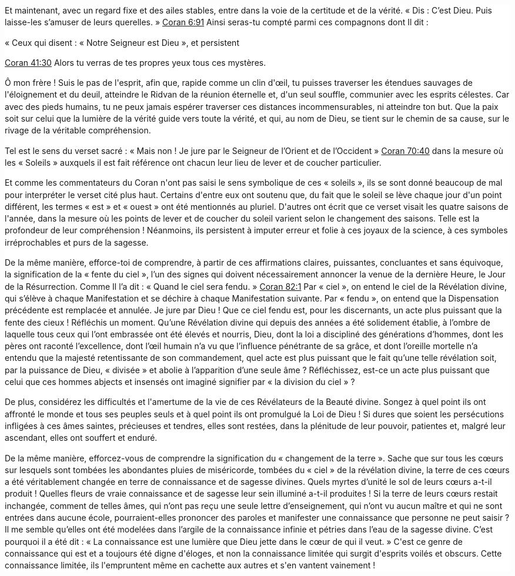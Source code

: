 Et maintenant, avec un regard fixe et des ailes stables, entre dans la voie de la certitude et de la vérité. « Dis : C’est Dieu. Puis laisse-les s’amuser de leurs querelles. » [Coran 6:91](/fr/book/Islam/Quran/6#v91) Ainsi seras-tu compté parmi ces compagnons dont Il dit :

« Ceux qui disent : « Notre Seigneur est Dieu », et persistent

[Coran 41:30](/fr/book/Islam/Quran/41#v30) Alors tu verras de tes propres yeux tous ces mystères.

Ô mon frère ! Suis le pas de l'esprit, afin que, rapide comme un clin d'œil, tu puisses traverser les étendues sauvages de l'éloignement et du deuil, atteindre le Ridvan de la réunion éternelle et, d'un seul souffle, communier avec les esprits célestes. Car avec des pieds humains, tu ne peux jamais espérer traverser ces distances incommensurables, ni atteindre ton but. Que la paix soit sur celui que la lumière de la vérité guide vers toute la vérité, et qui, au nom de Dieu, se tient sur le chemin de sa cause, sur le rivage de la véritable compréhension.

Tel est le sens du verset sacré : « Mais non ! Je jure par le Seigneur de l’Orient et de l’Occident » [Coran 70:40](/fr/book/Islam/Quran/70#v40) dans la mesure où les « Soleils » auxquels il est fait référence ont chacun leur lieu de lever et de coucher particulier.

Et comme les commentateurs du Coran n'ont pas saisi le sens symbolique de ces « soleils », ils se sont donné beaucoup de mal pour interpréter le verset cité plus haut. Certains d'entre eux ont soutenu que, du fait que le soleil se lève chaque jour d'un point différent, les termes « est » et « ouest » ont été mentionnés au pluriel. D'autres ont écrit que ce verset visait les quatre saisons de l'année, dans la mesure où les points de lever et de coucher du soleil varient selon le changement des saisons. Telle est la profondeur de leur compréhension ! Néanmoins, ils persistent à imputer erreur et folie à ces joyaux de la science, à ces symboles irréprochables et purs de la sagesse.

De la même manière, efforce-toi de comprendre, à partir de ces affirmations claires, puissantes, concluantes et sans équivoque, la signification de la « fente du ciel », l’un des signes qui doivent nécessairement annoncer la venue de la dernière Heure, le Jour de la Résurrection. Comme Il l’a dit : « Quand le ciel sera fendu. » [Coran 82:1](/fr/book/Islam/Quran/82#v1) Par « ciel », on entend le ciel de la Révélation divine, qui s’élève à chaque Manifestation et se déchire à chaque Manifestation suivante. Par « fendu », on entend que la Dispensation précédente est remplacée et annulée. Je jure par Dieu ! Que ce ciel fendu est, pour les discernants, un acte plus puissant que la fente des cieux ! Réfléchis un moment. Qu’une Révélation divine qui depuis des années a été solidement établie, à l’ombre de laquelle tous ceux qui l’ont embrassée ont été élevés et nourris, Dieu, dont la loi a discipliné des générations d’hommes, dont les pères ont raconté l’excellence, dont l’œil humain n’a vu que l’influence pénétrante de sa grâce, et dont l’oreille mortelle n’a entendu que la majesté retentissante de son commandement, quel acte est plus puissant que le fait qu’une telle révélation soit, par la puissance de Dieu, « divisée » et abolie à l’apparition d’une seule âme ? Réfléchissez, est-ce un acte plus puissant que celui que ces hommes abjects et insensés ont imaginé signifier par « la division du ciel » ?

De plus, considérez les difficultés et l'amertume de la vie de ces Révélateurs de la Beauté divine. Songez à quel point ils ont affronté le monde et tous ses peuples seuls et à quel point ils ont promulgué la Loi de Dieu ! Si dures que soient les persécutions infligées à ces âmes saintes, précieuses et tendres, elles sont restées, dans la plénitude de leur pouvoir, patientes et, malgré leur ascendant, elles ont souffert et enduré.

De la même manière, efforcez-vous de comprendre la signification du « changement de la terre ». Sache que sur tous les cœurs sur lesquels sont tombées les abondantes pluies de miséricorde, tombées du « ciel » de la révélation divine, la terre de ces cœurs a été véritablement changée en terre de connaissance et de sagesse divines. Quels myrtes d’unité le sol de leurs cœurs a-t-il produit ! Quelles fleurs de vraie connaissance et de sagesse leur sein illuminé a-t-il produites ! Si la terre de leurs cœurs restait inchangée, comment de telles âmes, qui n’ont pas reçu une seule lettre d’enseignement, qui n’ont vu aucun maître et qui ne sont entrées dans aucune école, pourraient-elles prononcer des paroles et manifester une connaissance que personne ne peut saisir ? Il me semble qu’elles ont été modelées dans l’argile de la connaissance infinie et pétries dans l’eau de la sagesse divine. C’est pourquoi il a été dit : « La connaissance est une lumière que Dieu jette dans le cœur de qui il veut. » C'est ce genre de connaissance qui est et a toujours été digne d'éloges, et non la connaissance limitée qui surgit d'esprits voilés et obscurs. Cette connaissance limitée, ils l'empruntent même en cachette aux autres et s'en vantent vainement !
